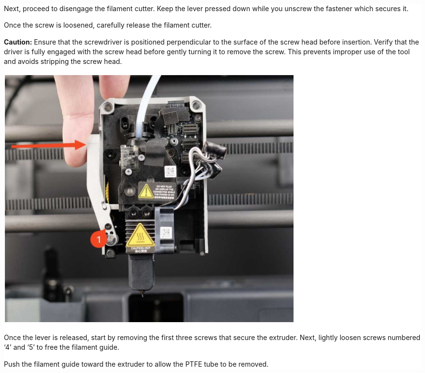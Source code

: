Next, proceed to disengage the filament cutter. Keep the lever pressed down while you unscrew the fastener which secures it.

Once the screw is loosened, carefully release the filament cutter.

**Caution:** Ensure that the screwdriver is positioned perpendicular to the surface of the screw head before insertion. Verify that the driver is fully engaged with the screw head before gently turning it to remove the screw. This prevents improper use of the tool and avoids stripping the screw head.

<img src=img/Panda_Claw_P1_X1/Panda_Claw_P1_X1_Guide1.png width="600"/>

Once the lever is released, start by removing the first three screws that secure the extruder. Next, lightly loosen screws numbered ‘4’ and ‘5’ to free the filament guide.

Push the filament guide toward the extruder to allow the PTFE tube to be removed.

